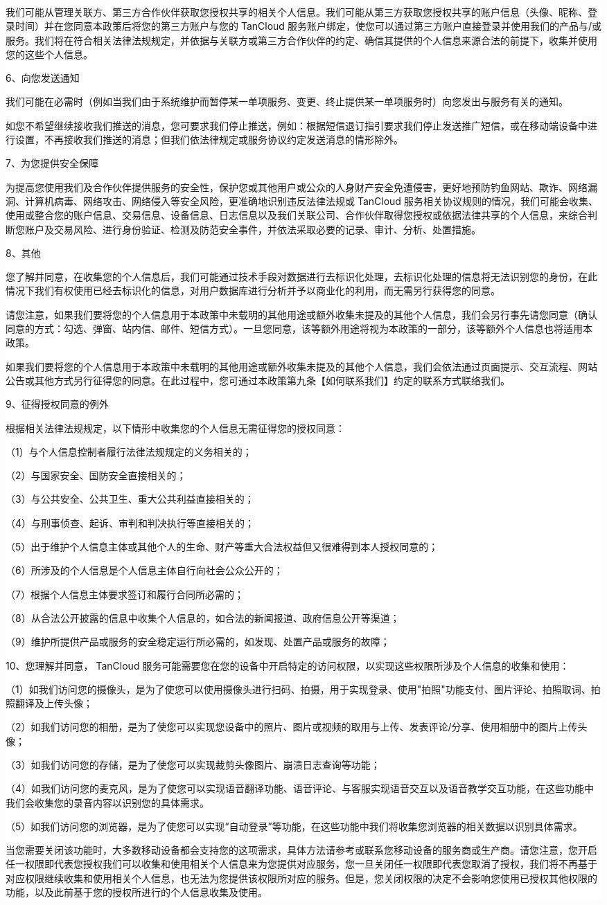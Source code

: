 我们可能从管理关联方、第三方合作伙伴获取您授权共享的相关个人信息。我们可能从第三方获取您授权共享的账户信息（头像、昵称、登录时间）并在您同意本政策后将您的第三方账户与您的 TanCloud 服务账户绑定，使您可以通过第三方账户直接登录并使用我们的产品与/或服务。我们将在符合相关法律法规规定，并依据与关联方或第三方合作伙伴的约定、确信其提供的个人信息来源合法的前提下，收集并使用您的这些个人信息。

6、向您发送通知

我们可能在必需时（例如当我们由于系统维护而暂停某一单项服务、变更、终止提供某一单项服务时）向您发出与服务有关的通知。

如您不希望继续接收我们推送的消息，您可要求我们停止推送，例如：根据短信退订指引要求我们停止发送推广短信，或在移动端设备中进行设置，不再接收我们推送的消息；但我们依法律规定或服务协议约定发送消息的情形除外。

7、为您提供安全保障

为提高您使用我们及合作伙伴提供服务的安全性，保护您或其他用户或公众的人身财产安全免遭侵害，更好地预防钓鱼网站、欺诈、网络漏洞、计算机病毒、网络攻击、网络侵入等安全风险，更准确地识别违反法律法规或 TanCloud 服务相关协议规则的情况，我们可能会收集、使用或整合您的账户信息、交易信息、设备信息、日志信息以及我们关联公司、合作伙伴取得您授权或依据法律共享的个人信息，来综合判断您账户及交易风险、进行身份验证、检测及防范安全事件，并依法采取必要的记录、审计、分析、处置措施。

8、其他

您了解并同意，在收集您的个人信息后，我们可能通过技术手段对数据进行去标识化处理，去标识化处理的信息将无法识别您的身份，在此情况下我们有权使用已经去标识化的信息，对用户数据库进行分析并予以商业化的利用，而无需另行获得您的同意。

请您注意，如果我们要将您的个人信息用于本政策中未载明的其他用途或额外收集未提及的其他个人信息，我们会另行事先请您同意（确认同意的方式：勾选、弹窗、站内信、邮件、短信方式）。一旦您同意，该等额外用途将视为本政策的一部分，该等额外个人信息也将适用本政策。

如果我们要将您的个人信息用于本政策中未载明的其他用途或额外收集未提及的其他个人信息，我们会依法通过页面提示、交互流程、网站公告或其他方式另行征得您的同意。在此过程中，您可通过本政策第九条【如何联系我们】约定的联系方式联络我们。

9、征得授权同意的例外

根据相关法律法规规定，以下情形中收集您的个人信息无需征得您的授权同意：

（1）与个人信息控制者履行法律法规规定的义务相关的；

（2）与国家安全、国防安全直接相关的；

（3）与公共安全、公共卫生、重大公共利益直接相关的；

（4）与刑事侦查、起诉、审判和判决执行等直接相关的；

（5）出于维护个人信息主体或其他个人的生命、财产等重大合法权益但又很难得到本人授权同意的；

（6）所涉及的个人信息是个人信息主体自行向社会公众公开的；

（7）根据个人信息主体要求签订和履行合同所必需的；

（8）从合法公开披露的信息中收集个人信息的，如合法的新闻报道、政府信息公开等渠道；

（9）维护所提供产品或服务的安全稳定运行所必需的，如发现、处置产品或服务的故障；

10、您理解并同意， TanCloud 服务可能需要您在您的设备中开启特定的访问权限，以实现这些权限所涉及个人信息的收集和使用：

（1）如我们访问您的摄像头，是为了使您可以使用摄像头进行扫码、拍摄，用于实现登录、使用"拍照"功能支付、图片评论、拍照取词、拍照翻译及上传头像；

（2）如我们访问您的相册，是为了使您可以实现您设备中的照片、图片或视频的取用与上传、发表评论/分享、使用相册中的图片上传头像；

（3）如我们访问您的存储，是为了使您可以实现裁剪头像图片、崩溃日志查询等功能；

（4）如我们访问您的麦克风，是为了使您可以实现语音翻译功能、语音评论、与客服实现语音交互以及语音教学交互功能，在这些功能中我们会收集您的录音内容以识别您的具体需求。

（5）如我们访问您的浏览器，是为了使您可以实现“自动登录”等功能，在这些功能中我们将收集您浏览器的相关数据以识别具体需求。

当您需要关闭该功能时，大多数移动设备都会支持您的这项需求，具体方法请参考或联系您移动设备的服务商或生产商。请您注意，您开启任一权限即代表您授权我们可以收集和使用相关个人信息来为您提供对应服务，您一旦关闭任一权限即代表您取消了授权，我们将不再基于对应权限继续收集和使用相关个人信息，也无法为您提供该权限所对应的服务。但是，您关闭权限的决定不会影响您使用已授权其他权限的功能，以及此前基于您的授权所进行的个人信息收集及使用。
